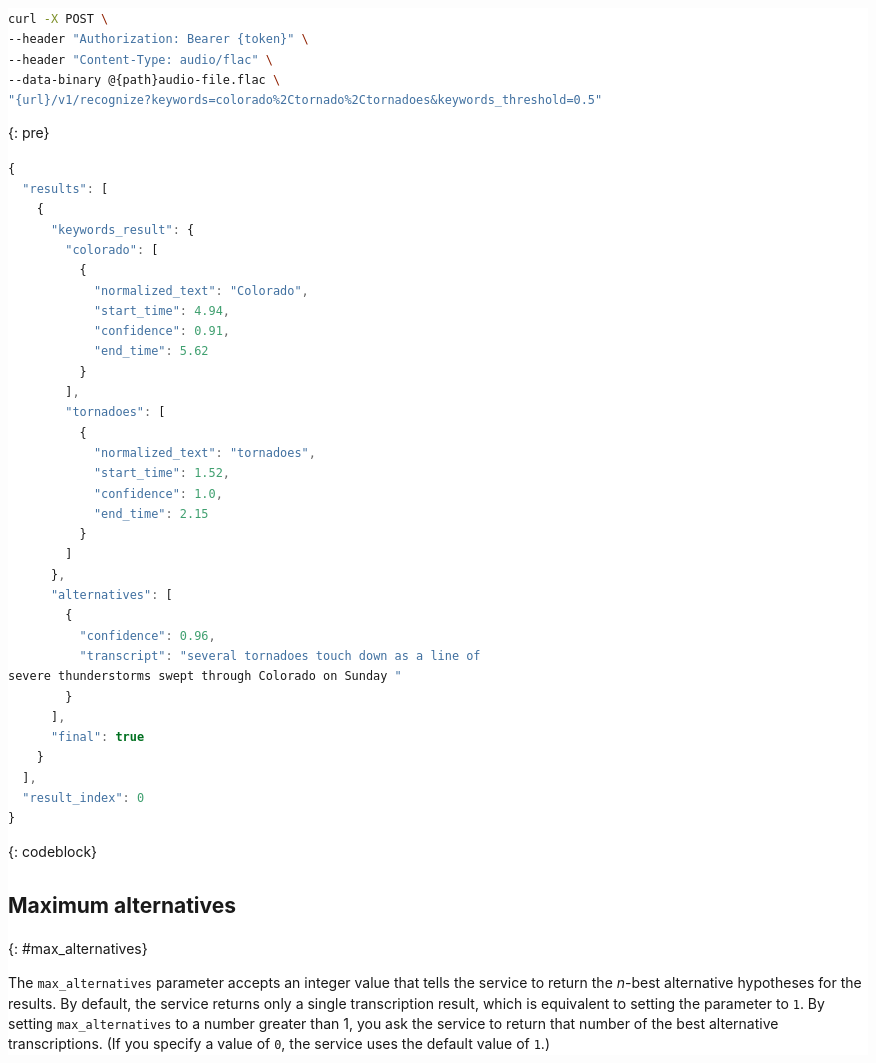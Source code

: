 ```bash
curl -X POST \
--header "Authorization: Bearer {token}" \
--header "Content-Type: audio/flac" \
--data-binary @{path}audio-file.flac \
"{url}/v1/recognize?keywords=colorado%2Ctornado%2Ctornadoes&keywords_threshold=0.5"
```
{: pre}

```javascript
{
  "results": [
    {
      "keywords_result": {
        "colorado": [
          {
            "normalized_text": "Colorado",
            "start_time": 4.94,
            "confidence": 0.91,
            "end_time": 5.62
          }
        ],
        "tornadoes": [
          {
            "normalized_text": "tornadoes",
            "start_time": 1.52,
            "confidence": 1.0,
            "end_time": 2.15
          }
        ]
      },
      "alternatives": [
        {
          "confidence": 0.96,
          "transcript": "several tornadoes touch down as a line of
severe thunderstorms swept through Colorado on Sunday "
        }
      ],
      "final": true
    }
  ],
  "result_index": 0
}
```
{: codeblock}

## Maximum alternatives
{: #max_alternatives}

The `max_alternatives` parameter accepts an integer value that tells the service to return the *n*-best alternative hypotheses for the results. By default, the service returns only a single transcription result, which is equivalent to setting the parameter to `1`. By setting `max_alternatives` to a number greater than 1, you ask the service to return that number of the best alternative transcriptions. (If you specify a value of `0`, the service uses the default value of `1`.)
